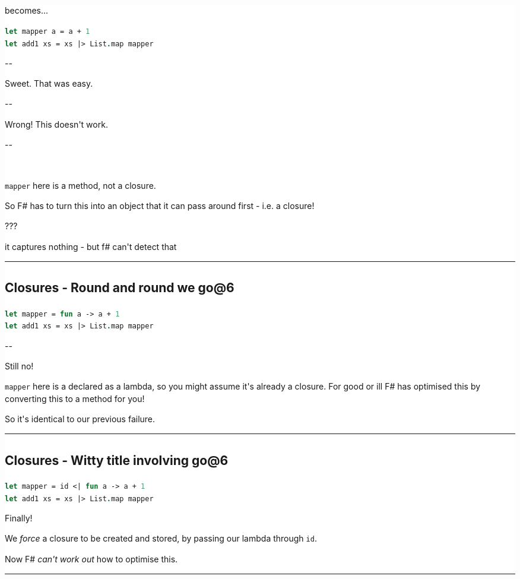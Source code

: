 becomes...

```fsharp
let mapper a = a + 1
let add1 xs = xs |> List.map mapper
```

--

Sweet. That was easy.

--

Wrong! This doesn't work.

--

&nbsp;

`mapper` here is a method, not a closure.

So F\# has to turn this into an object that it can pass around first - i.e. a closure!

???

it captures nothing - but f# can't detect that

---

## Closures - Round and round we go@6

```fsharp
let mapper = fun a -> a + 1
let add1 xs = xs |> List.map mapper
```

--

Still no!

`mapper` here is a declared as a lambda, so you might assume it's already a closure.
For good or ill F\# has optimised this by converting this to a method for you!

So it's identical to our previous failure.

---

## Closures - Witty title involving go@6

```fsharp
let mapper = id <| fun a -> a + 1
let add1 xs = xs |> List.map mapper
```

Finally!

We *force* a closure to be created and stored, by passing our lambda through `id`.

Now F\# *can't work out* how to optimise this.

---

